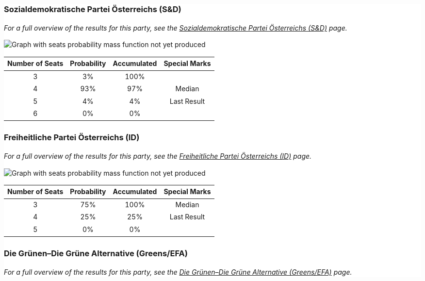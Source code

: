 ### Sozialdemokratische Partei Österreichs (S&D)

*For a full overview of the results for this party, see the [Sozialdemokratische Partei Österreichs (S&D)](party-sozialdemokratischeparteiösterreichssd.html) page.*

![Graph with seats probability mass function not yet produced](2019-06-10-SORA-seats-pmf-sozialdemokratischeparteiösterreichssd.png "Seats Probability Mass Function")

| Number of Seats | Probability | Accumulated | Special Marks |
|:---------------:|:-----------:|:-----------:|:-------------:|
| 3 | 3% | 100% |  |
| 4 | 93% | 97% | Median |
| 5 | 4% | 4% | Last Result |
| 6 | 0% | 0% |  |

### Freiheitliche Partei Österreichs (ID)

*For a full overview of the results for this party, see the [Freiheitliche Partei Österreichs (ID)](party-freiheitlicheparteiösterreichsid.html) page.*

![Graph with seats probability mass function not yet produced](2019-06-10-SORA-seats-pmf-freiheitlicheparteiösterreichsid.png "Seats Probability Mass Function")

| Number of Seats | Probability | Accumulated | Special Marks |
|:---------------:|:-----------:|:-----------:|:-------------:|
| 3 | 75% | 100% | Median |
| 4 | 25% | 25% | Last Result |
| 5 | 0% | 0% |  |

### Die Grünen–Die Grüne Alternative (Greens/EFA)

*For a full overview of the results for this party, see the [Die Grünen–Die Grüne Alternative (Greens/EFA)](party-diegrünen–diegrünealternativegreensefa.html) page.*
